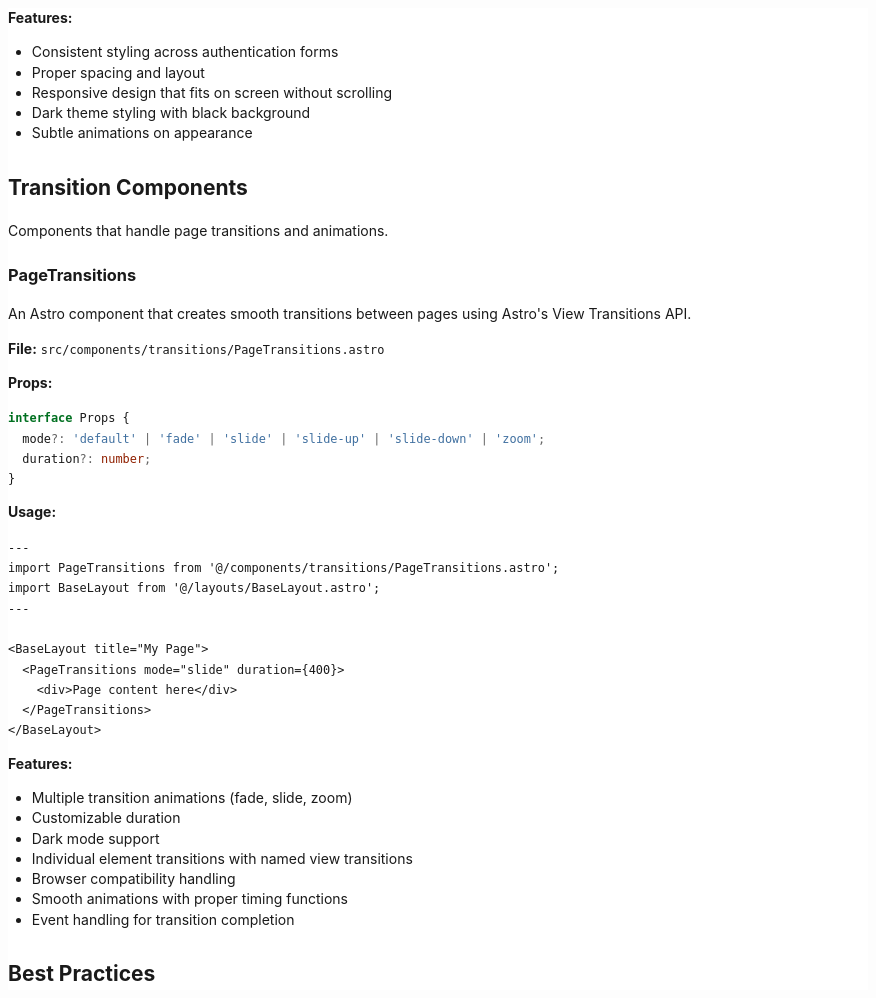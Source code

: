 **Features:**

- Consistent styling across authentication forms
- Proper spacing and layout
- Responsive design that fits on screen without scrolling
- Dark theme styling with black background
- Subtle animations on appearance

## Transition Components

Components that handle page transitions and animations.

### PageTransitions

An Astro component that creates smooth transitions between pages using Astro's View Transitions API.

**File:** `src/components/transitions/PageTransitions.astro`

**Props:**

```typescript
interface Props {
  mode?: 'default' | 'fade' | 'slide' | 'slide-up' | 'slide-down' | 'zoom';
  duration?: number;
}
```

**Usage:**

```astro
---
import PageTransitions from '@/components/transitions/PageTransitions.astro';
import BaseLayout from '@/layouts/BaseLayout.astro';
---

<BaseLayout title="My Page">
  <PageTransitions mode="slide" duration={400}>
    <div>Page content here</div>
  </PageTransitions>
</BaseLayout>
```

**Features:**

- Multiple transition animations (fade, slide, zoom)
- Customizable duration
- Dark mode support
- Individual element transitions with named view transitions
- Browser compatibility handling
- Smooth animations with proper timing functions
- Event handling for transition completion

## Best Practices
